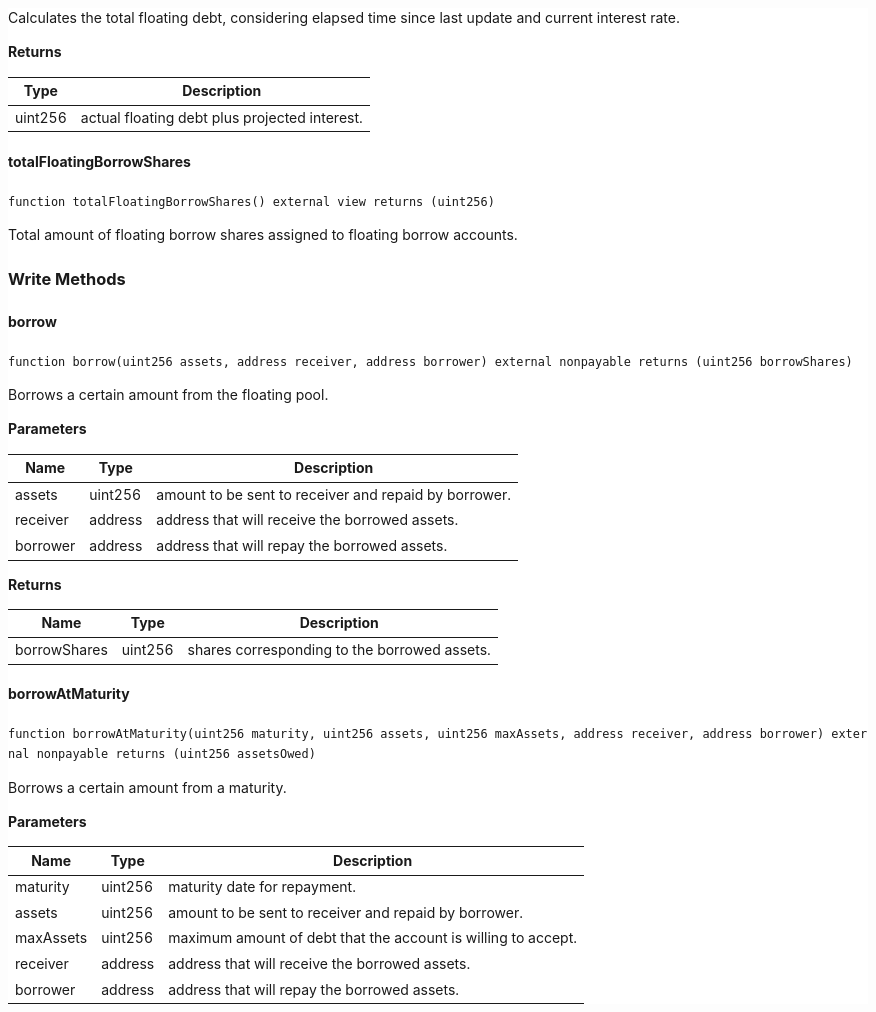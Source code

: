 Calculates the total floating debt, considering elapsed time since last update and current interest rate.

**Returns**

| Type    | Description                                   |
| ------- | --------------------------------------------- |
| uint256 | actual floating debt plus projected interest. |

#### totalFloatingBorrowShares

```solidity
function totalFloatingBorrowShares() external view returns (uint256)
```

Total amount of floating borrow shares assigned to floating borrow accounts.

### Write Methods

#### borrow

```solidity
function borrow(uint256 assets, address receiver, address borrower) external nonpayable returns (uint256 borrowShares)
```

Borrows a certain amount from the floating pool.

**Parameters**

| Name     | Type    | Description                                           |
| -------- | ------- | ----------------------------------------------------- |
| assets   | uint256 | amount to be sent to receiver and repaid by borrower. |
| receiver | address | address that will receive the borrowed assets.        |
| borrower | address | address that will repay the borrowed assets.          |

**Returns**

| Name         | Type    | Description                                  |
| ------------ | ------- | -------------------------------------------- |
| borrowShares | uint256 | shares corresponding to the borrowed assets. |

#### borrowAtMaturity

```solidity
function borrowAtMaturity(uint256 maturity, uint256 assets, uint256 maxAssets, address receiver, address borrower) external nonpayable returns (uint256 assetsOwed)
```

Borrows a certain amount from a maturity.

**Parameters**

| Name      | Type    | Description                                                   |
| --------- | ------- | ------------------------------------------------------------- |
| maturity  | uint256 | maturity date for repayment.                                  |
| assets    | uint256 | amount to be sent to receiver and repaid by borrower.         |
| maxAssets | uint256 | maximum amount of debt that the account is willing to accept. |
| receiver  | address | address that will receive the borrowed assets.                |
| borrower  | address | address that will repay the borrowed assets.                  |
